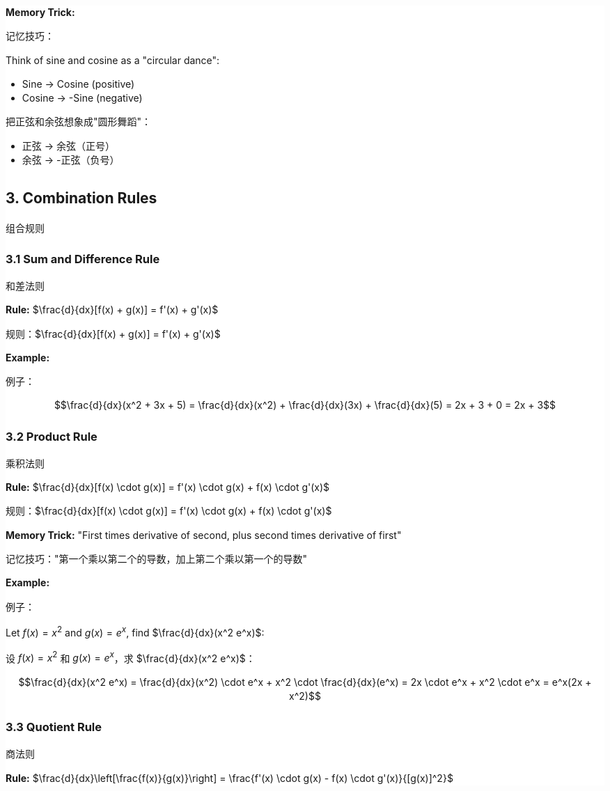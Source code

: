**Memory Trick:**

记忆技巧：

Think of sine and cosine as a "circular dance":
- Sine → Cosine (positive)
- Cosine → -Sine (negative)

把正弦和余弦想象成"圆形舞蹈"：
- 正弦 → 余弦（正号）
- 余弦 → -正弦（负号）

## 3. Combination Rules

组合规则

### 3.1 Sum and Difference Rule

和差法则

**Rule:** $\frac{d}{dx}[f(x) + g(x)] = f'(x) + g'(x)$

规则：$\frac{d}{dx}[f(x) + g(x)] = f'(x) + g'(x)$

**Example:**

例子：

$$\frac{d}{dx}(x^2 + 3x + 5) = \frac{d}{dx}(x^2) + \frac{d}{dx}(3x) + \frac{d}{dx}(5) = 2x + 3 + 0 = 2x + 3$$

### 3.2 Product Rule

乘积法则

**Rule:** $\frac{d}{dx}[f(x) \cdot g(x)] = f'(x) \cdot g(x) + f(x) \cdot g'(x)$

规则：$\frac{d}{dx}[f(x) \cdot g(x)] = f'(x) \cdot g(x) + f(x) \cdot g'(x)$

**Memory Trick:** "First times derivative of second, plus second times derivative of first"

记忆技巧："第一个乘以第二个的导数，加上第二个乘以第一个的导数"

**Example:**

例子：

Let $f(x) = x^2$ and $g(x) = e^x$, find $\frac{d}{dx}(x^2 e^x)$:

设 $f(x) = x^2$ 和 $g(x) = e^x$，求 $\frac{d}{dx}(x^2 e^x)$：

$$\frac{d}{dx}(x^2 e^x) = \frac{d}{dx}(x^2) \cdot e^x + x^2 \cdot \frac{d}{dx}(e^x) = 2x \cdot e^x + x^2 \cdot e^x = e^x(2x + x^2)$$

### 3.3 Quotient Rule

商法则

**Rule:** $\frac{d}{dx}\left[\frac{f(x)}{g(x)}\right] = \frac{f'(x) \cdot g(x) - f(x) \cdot g'(x)}{[g(x)]^2}$
